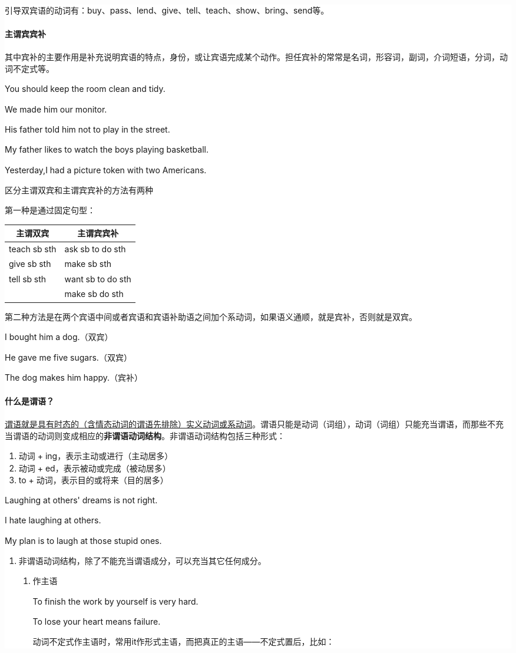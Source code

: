 引导双宾语的动词有：buy、pass、lend、give、tell、teach、show、bring、send等。

#### 主谓宾宾补

其中宾补的主要作用是补充说明宾语的特点，身份，或让宾语完成某个动作。担任宾补的常常是名词，形容词，副词，介词短语，分词，动词不定式等。

You should keep the room clean and tidy.

We made him our monitor.

His father told him not to play in the street.

My father likes to watch the boys playing basketball.

Yesterday,I had a picture token with two Americans.

区分主谓双宾和主谓宾宾补的方法有两种

第一种是通过固定句型：

| 主谓双宾     | 主谓宾宾补        |
| ------------ | ----------------- |
| teach sb sth | ask sb to do sth  |
| give sb sth  | make sb sth       |
| tell sb sth  | want sb to do sth |
|              | make sb do sth    |

第二种方法是在两个宾语中间或者宾语和宾语补助语之间加个系动词，如果语义通顺，就是宾补，否则就是双宾。

I bought him a dog.（双宾）

He gave me five sugars.（双宾）

The dog makes him happy.（宾补）

#### 什么是谓语？

<u>谓语就是具有时态的（含情态动词的谓语先排除）实义动词或系动词</u>。谓语只能是动词（词组），动词（词组）只能充当谓语，而那些不充当谓语的动词则变成相应的**非谓语动词结构**。非谓语动词结构包括三种形式：

1. 动词 + ing，表示主动或进行（主动居多）
2. 动词 + ed，表示被动或完成（被动居多）
3. to + 动词，表示目的或将来（目的居多）

Laughing at others' dreams is not right.

I hate laughing at others.

My plan is to laugh at those stupid ones.

1. 非谓语动词结构，除了不能充当谓语成分，可以充当其它任何成分。

   1. 作主语

      To finish the work by yourself is very hard.

      To lose your heart means failure.

      动词不定式作主语时，常用it作形式主语，而把真正的主语——不定式置后，比如：
